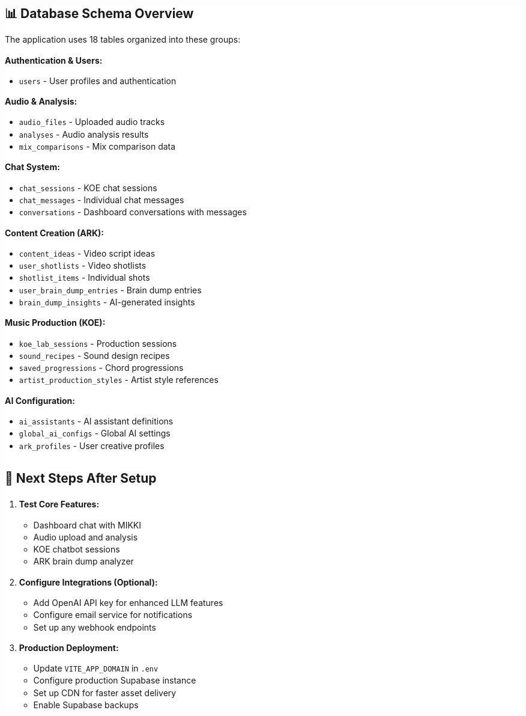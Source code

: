 ## 📊 Database Schema Overview

The application uses 18 tables organized into these groups:

**Authentication & Users:**
- `users` - User profiles and authentication

**Audio & Analysis:**
- `audio_files` - Uploaded audio tracks
- `analyses` - Audio analysis results
- `mix_comparisons` - Mix comparison data

**Chat System:**
- `chat_sessions` - KOE chat sessions
- `chat_messages` - Individual chat messages
- `conversations` - Dashboard conversations with messages

**Content Creation (ARK):**
- `content_ideas` - Video script ideas
- `user_shotlists` - Video shotlists
- `shotlist_items` - Individual shots
- `user_brain_dump_entries` - Brain dump entries
- `brain_dump_insights` - AI-generated insights

**Music Production (KOE):**
- `koe_lab_sessions` - Production sessions
- `sound_recipes` - Sound design recipes
- `saved_progressions` - Chord progressions
- `artist_production_styles` - Artist style references

**AI Configuration:**
- `ai_assistants` - AI assistant definitions
- `global_ai_configs` - Global AI settings
- `ark_profiles` - User creative profiles

## 🚀 Next Steps After Setup

1. **Test Core Features:**
   - Dashboard chat with MIKKI
   - Audio upload and analysis
   - KOE chatbot sessions
   - ARK brain dump analyzer

2. **Configure Integrations (Optional):**
   - Add OpenAI API key for enhanced LLM features
   - Configure email service for notifications
   - Set up any webhook endpoints

3. **Production Deployment:**
   - Update `VITE_APP_DOMAIN` in `.env`
   - Configure production Supabase instance
   - Set up CDN for faster asset delivery
   - Enable Supabase backups
